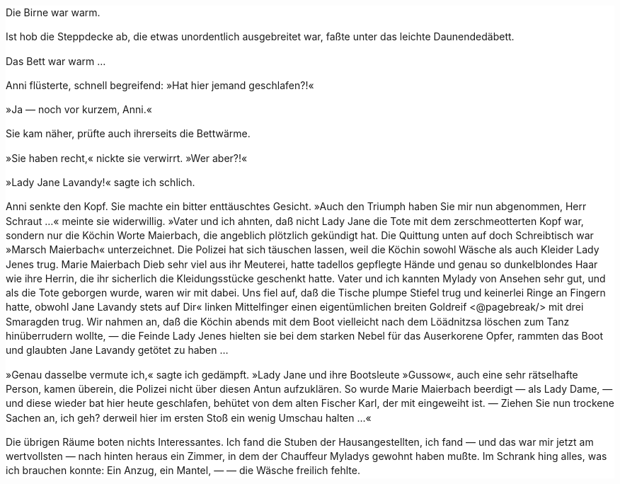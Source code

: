 Die Birne war warm.

Ist hob die Steppdecke ab, die etwas unordentlich
ausgebreitet war, faßte unter das leichte Daunendedäbett.

Das Bett war warm …

Anni flüsterte, schnell begreifend: »Hat hier jemand
geschlafen?!«

»Ja — noch vor kurzem, Anni.«

Sie kam näher, prüfte auch ihrerseits die Bettwärme.

»Sie haben recht,« nickte sie verwirrt. »Wer aber?!«

»Lady Jane Lavandy!« sagte ich schlich.

Anni senkte den Kopf. Sie machte ein bitter enttäuschtes
Gesicht. »Auch den Triumph haben Sie mir nun
abgenommen, Herr Schraut …« meinte sie widerwillig.
»Vater und ich ahnten, daß nicht Lady Jane die Tote
mit dem zerschmeotterten Kopf war, sondern nur die Köchin
Worte Maierbach, die angeblich plötzlich gekündigt hat.
Die Quittung unten auf doch Schreibtisch war »Marsch
Maierbach« unterzeichnet. Die Polizei hat sich täuschen
lassen, weil die Köchin sowohl Wäsche als auch Kleider
Lady Jenes trug. Marie Maierbach Dieb sehr viel aus
ihr Meuterei, hatte tadellos gepflegte Hände und genau
so dunkelblondes Haar wie ihre Herrin, die ihr sicherlich
die Kleidungsstücke geschenkt hatte. Vater und ich kannten
Mylady von Ansehen sehr gut, und als die Tote geborgen
wurde, waren wir mit dabei. Uns fiel auf, daß die Tische
plumpe Stiefel trug und keinerlei Ringe an
Fingern hatte, obwohl Jane Lavandy stets auf Dir«
linken Mittelfinger einen eigentümlichen breiten Goldreif
<@pagebreak/>
mit drei Smaragden trug. Wir nahmen an, daß die
Köchin abends mit dem Boot vielleicht nach dem Löädnitzsa
löschen zum Tanz hinüberrudern wollte, — die Feinde
Lady Jenes hielten sie bei dem starken Nebel für das
Auserkorene Opfer, rammten das Boot und glaubten Jane
Lavandy getötet zu haben …

»Genau dasselbe vermute ich,« sagte ich gedämpft.
»Lady Jane und ihre Bootsleute »Gussow«, auch eine
sehr rätselhafte Person, kamen überein, die Polizei nicht
über diesen Antun aufzuklären. So wurde Marie Maierbach
beerdigt — als Lady Dame, — und diese wieder
bat hier heute geschlafen, behütet von dem alten Fischer
Karl, der mit eingeweiht ist. — Ziehen Sie nun trockene
Sachen an, ich geh? derweil hier im ersten Stoß ein
wenig Umschau halten …«

Die übrigen Räume boten nichts Interessantes. Ich
fand die Stuben der Hausangestellten, ich fand — und
das war mir jetzt am wertvollsten — nach hinten heraus
ein Zimmer, in dem der Chauffeur Myladys gewohnt
haben mußte. Im Schrank hing alles, was ich brauchen
konnte: Ein Anzug, ein Mantel, — — die Wäsche freilich
fehlte.
